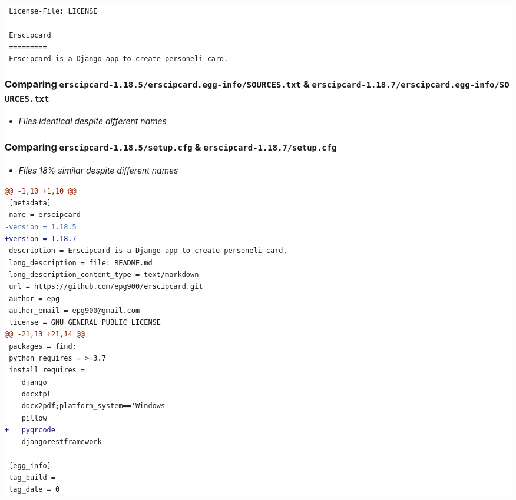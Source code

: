```diff
 License-File: LICENSE
 
 Erscipcard
 =========
 Erscipcard is a Django app to create personeli card.
```

### Comparing `erscipcard-1.18.5/erscipcard.egg-info/SOURCES.txt` & `erscipcard-1.18.7/erscipcard.egg-info/SOURCES.txt`

 * *Files identical despite different names*

### Comparing `erscipcard-1.18.5/setup.cfg` & `erscipcard-1.18.7/setup.cfg`

 * *Files 18% similar despite different names*

```diff
@@ -1,10 +1,10 @@
 [metadata]
 name = erscipcard
-version = 1.18.5
+version = 1.18.7
 description = Erscipcard is a Django app to create personeli card.
 long_description = file: README.md
 long_description_content_type = text/markdown
 url = https://github.com/epg900/erscipcard.git
 author = epg
 author_email = epg900@gmail.com
 license = GNU GENERAL PUBLIC LICENSE
@@ -21,13 +21,14 @@
 packages = find:
 python_requires = >=3.7
 install_requires = 
 	django
 	docxtpl
 	docx2pdf;platform_system=='Windows'
 	pillow
+	pyqrcode
 	djangorestframework
 
 [egg_info]
 tag_build = 
 tag_date = 0
```

